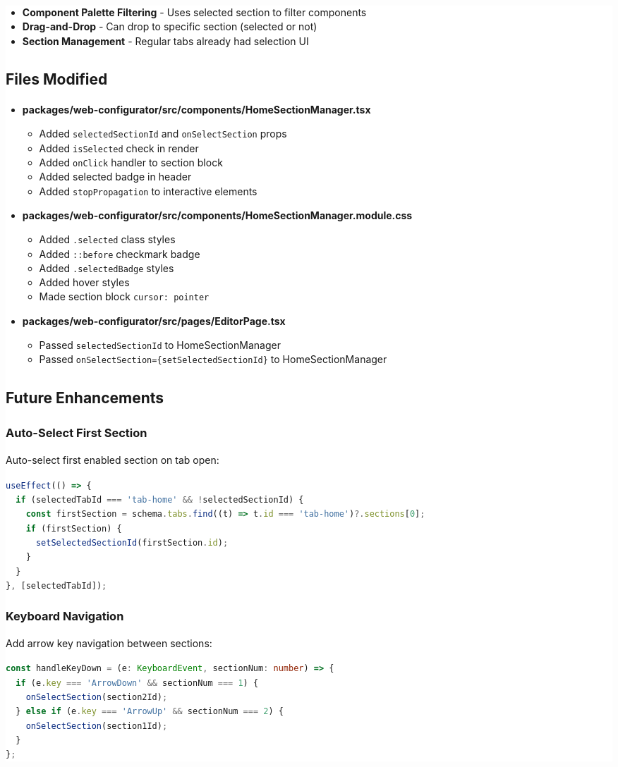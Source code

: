 - **Component Palette Filtering** - Uses selected section to filter components
- **Drag-and-Drop** - Can drop to specific section (selected or not)
- **Section Management** - Regular tabs already had selection UI

## Files Modified

- **packages/web-configurator/src/components/HomeSectionManager.tsx**
  - Added `selectedSectionId` and `onSelectSection` props
  - Added `isSelected` check in render
  - Added `onClick` handler to section block
  - Added selected badge in header
  - Added `stopPropagation` to interactive elements

- **packages/web-configurator/src/components/HomeSectionManager.module.css**
  - Added `.selected` class styles
  - Added `::before` checkmark badge
  - Added `.selectedBadge` styles
  - Added hover styles
  - Made section block `cursor: pointer`

- **packages/web-configurator/src/pages/EditorPage.tsx**
  - Passed `selectedSectionId` to HomeSectionManager
  - Passed `onSelectSection={setSelectedSectionId}` to HomeSectionManager

## Future Enhancements

### Auto-Select First Section

Auto-select first enabled section on tab open:

```typescript
useEffect(() => {
  if (selectedTabId === 'tab-home' && !selectedSectionId) {
    const firstSection = schema.tabs.find((t) => t.id === 'tab-home')?.sections[0];
    if (firstSection) {
      setSelectedSectionId(firstSection.id);
    }
  }
}, [selectedTabId]);
```

### Keyboard Navigation

Add arrow key navigation between sections:

```typescript
const handleKeyDown = (e: KeyboardEvent, sectionNum: number) => {
  if (e.key === 'ArrowDown' && sectionNum === 1) {
    onSelectSection(section2Id);
  } else if (e.key === 'ArrowUp' && sectionNum === 2) {
    onSelectSection(section1Id);
  }
};
```
